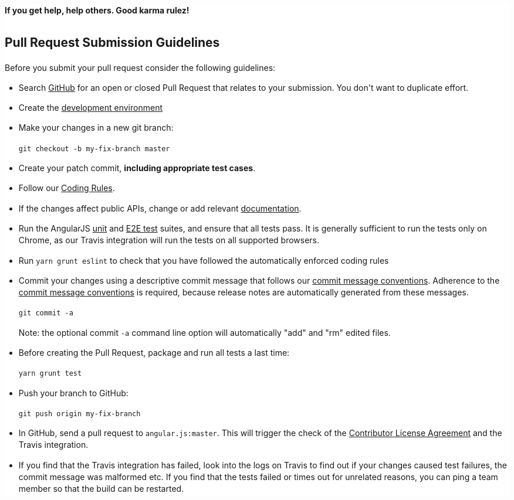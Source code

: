 **If you get help, help others. Good karma rulez!**

## <a name="submit-pr"></a> Pull Request Submission Guidelines
Before you submit your pull request consider the following guidelines:

* Search [GitHub](https://github.com/angular/angular.js/pulls) for an open or closed Pull Request
  that relates to your submission. You don't want to duplicate effort.
* Create the [development environment][developers.setup]
* Make your changes in a new git branch:

    ```shell
    git checkout -b my-fix-branch master
    ```

* Create your patch commit, **including appropriate test cases**.
* Follow our [Coding Rules][developers.rules].
* If the changes affect public APIs, change or add relevant [documentation][developers.documentation].
* Run the AngularJS [unit][developers.tests-unit] and [E2E test][developers.tests-e2e] suites, and ensure that all tests
  pass. It is generally sufficient to run the tests only on Chrome, as our Travis integration will
  run the tests on all supported browsers.
* Run `yarn grunt eslint` to check that you have followed the automatically enforced coding rules
* Commit your changes using a descriptive commit message that follows our
  [commit message conventions][developers.commits]. Adherence to the
  [commit message conventions][developers.commits] is required, because release notes are
  automatically generated from these messages.

    ```shell
    git commit -a
    ```
  Note: the optional commit `-a` command line option will automatically "add" and "rm" edited files.

* Before creating the Pull Request, package and run all tests a last time:

    ```shell
    yarn grunt test
    ```

* Push your branch to GitHub:

    ```shell
    git push origin my-fix-branch
    ```

* In GitHub, send a pull request to `angular.js:master`. This will trigger the check of the
[Contributor License Agreement](#cla) and the Travis integration.

* If you find that the Travis integration has failed, look into the logs on Travis to find out
if your changes caused test failures, the commit message was malformed etc. If you find that the
tests failed or times out for unrelated reasons, you can ping a team member so that the build can be
restarted.


[Closure guide to i18n changes]: https://github.com/google/closure-library/wiki/Internationalization-%28i18n%29-changes-in-Closure-Library
[coc]: https://github.com/angular/code-of-conduct/blob/master/CODE_OF_CONDUCT.md
[Common Locale Data Repository (CLDR)]: http://cldr.unicode.org
[corporate-cla]: http://code.google.com/legal/corporate-cla-v1.0.html
[developers]: DEVELOPERS.md
[developers.commits]: DEVELOPERS.md#commits
[developers.documentation]: DEVELOPERS.md#documentation
[developers.rules]: DEVELOPERS.md#rules
[developers.setup]: DEVELOPERS.md#setup
[developers.tests-e2e]: DEVELOPERS.md#e2e-tests
[developers.tests-unit]: DEVELOPERS.md#unit-tests
[github-issues]: https://github.com/angular/angular.js/issues
[github-new-issue]: https://github.com/angular/angular.js/issues/new
[github]: https://github.com/angular/angular.js
[gitter]: https://gitter.im/angular/angular.js
[Google Closure I18N library]: https://github.com/google/closure-library/tree/master/closure/goog/i18n
[groups]: https://groups.google.com/forum/?fromgroups#!forum/angular
[individual-cla]: http://code.google.com/legal/individual-cla-v1.0.html
[irc]: http://webchat.freenode.net/?channels=angularjs&uio=d4
[jsfiddle]: http://jsfiddle.net/
[karma-browserstack]: https://github.com/karma-runner/karma-browserstack-launcher
[karma-saucelabs]: https://github.com/karma-runner/karma-sauce-launcher
[plunker]: http://plnkr.co/edit
[stackoverflow]: http://stackoverflow.com/questions/tagged/angularjs